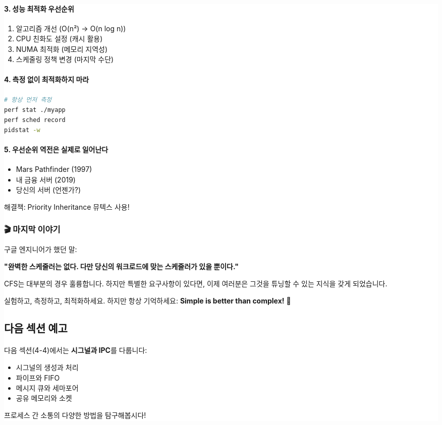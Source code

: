 #### 3. **성능 최적화 우선순위**

1. 알고리즘 개선 (O(n²) → O(n log n))
2. CPU 친화도 설정 (캐시 활용)
3. NUMA 최적화 (메모리 지역성)
4. 스케줄링 정책 변경 (마지막 수단)

#### 4. **측정 없이 최적화하지 마라**

```bash
# 항상 먼저 측정
perf stat ./myapp
perf sched record
pidstat -w
```

#### 5. **우선순위 역전은 실제로 일어난다**

- Mars Pathfinder (1997)
- 내 금융 서버 (2019)
- 당신의 서버 (언젠가?)

해결책: Priority Inheritance 뮤텍스 사용!

### 🎬 마지막 이야기

구글 엔지니어가 했던 말:

**"완벽한 스케줄러는 없다. 다만 당신의 워크로드에 맞는 스케줄러가 있을 뿐이다."**

CFS는 대부분의 경우 훌륭합니다. 하지만 특별한 요구사항이 있다면, 이제 여러분은 그것을 튜닝할 수 있는 지식을 갖게 되었습니다.

실험하고, 측정하고, 최적화하세요. 하지만 항상 기억하세요: **Simple is better than complex!** 🚀

## 다음 섹션 예고

다음 섹션(4-4)에서는 **시그널과 IPC**를 다룹니다:

- 시그널의 생성과 처리
- 파이프와 FIFO
- 메시지 큐와 세마포어
- 공유 메모리와 소켓

프로세스 간 소통의 다양한 방법을 탐구해봅시다!
